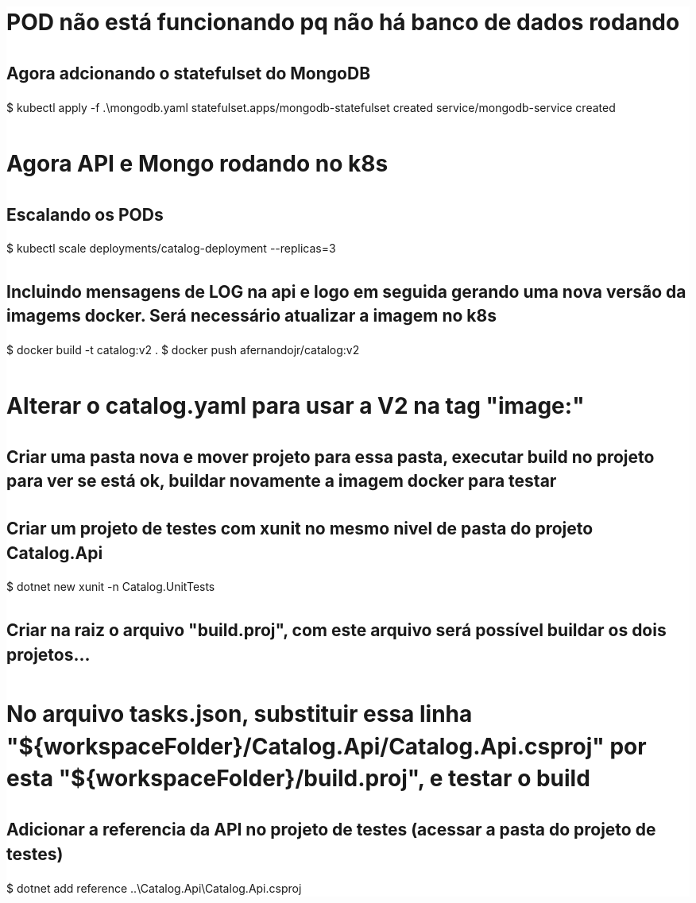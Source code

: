 # POD não está funcionando pq não há banco de dados rodando

## Agora adcionando o statefulset do MongoDB

$ kubectl apply -f .\mongodb.yaml
statefulset.apps/mongodb-statefulset created
service/mongodb-service created

# Agora API e Mongo rodando no k8s

## Escalando os PODs

$ kubectl scale deployments/catalog-deployment --replicas=3

## Incluindo mensagens de LOG na api e logo em seguida gerando uma nova versão da imagems docker. Será necessário atualizar a imagem no k8s

$ docker build -t catalog:v2 .
$ docker push afernandojr/catalog:v2

# Alterar o catalog.yaml para usar a V2 na tag "image:"

## Criar uma pasta nova e mover projeto para essa pasta, executar build no projeto para ver se está ok, buildar novamente a imagem docker para testar

## Criar um projeto de testes com xunit no mesmo nivel de pasta do projeto Catalog.Api

$ dotnet new xunit -n Catalog.UnitTests

## Criar na raiz o arquivo "build.proj", com este arquivo será possível buildar os dois projetos...

# No arquivo tasks.json, substituir essa linha "${workspaceFolder}/Catalog.Api/Catalog.Api.csproj" por esta "${workspaceFolder}/build.proj", e testar o build

## Adicionar a referencia da API no projeto de testes (acessar a pasta do projeto de testes)

$ dotnet add reference ..\Catalog.Api\Catalog.Api.csproj
